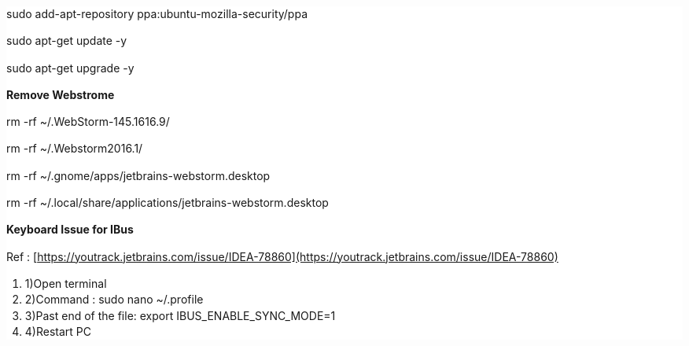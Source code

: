 sudo add-apt-repository ppa:ubuntu-mozilla-security/ppa

sudo apt-get update -y

sudo apt-get upgrade -y



**Remove Webstrome**

rm -rf ~/.WebStorm-145.1616.9/

rm -rf ~/.Webstorm2016.1/

rm -rf ~/.gnome/apps/jetbrains-webstorm.desktop

rm -rf ~/.local/share/applications/jetbrains-webstorm.desktop

**Keyboard Issue for IBus**

Ref : [https://youtrack.jetbrains.com/issue/IDEA-78860](https://youtrack.jetbrains.com/issue/IDEA-78860)

1. 1)Open terminal
2. 2)Command : sudo nano ~/.profile
3. 3)Past end of the file: export IBUS\_ENABLE\_SYNC\_MODE=1
4. 4)Restart PC